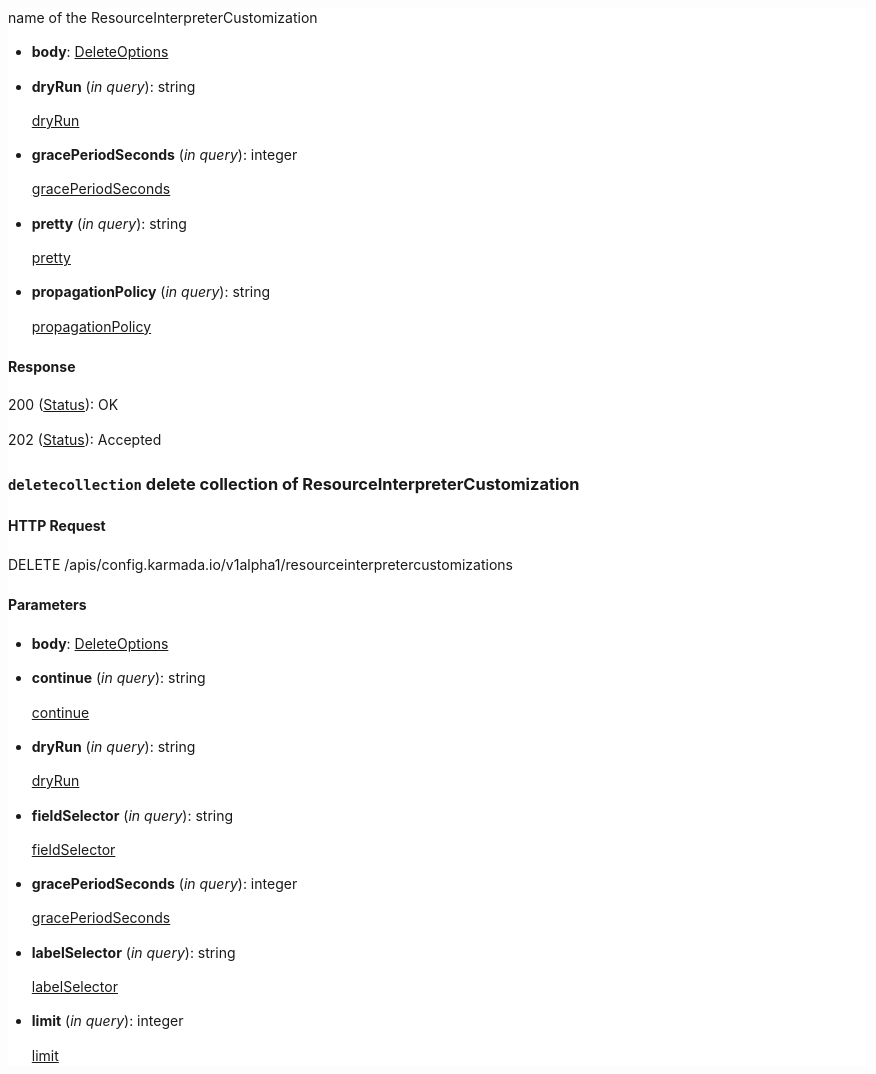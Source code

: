   name of the ResourceInterpreterCustomization

- **body**: [DeleteOptions](../common-definitions/delete-options#deleteoptions)

  

- **dryRun** (*in query*): string

  [dryRun](../common-parameter/common-parameters#dryrun)

- **gracePeriodSeconds** (*in query*): integer

  [gracePeriodSeconds](../common-parameter/common-parameters#graceperiodseconds)

- **pretty** (*in query*): string

  [pretty](../common-parameter/common-parameters#pretty)

- **propagationPolicy** (*in query*): string

  [propagationPolicy](../common-parameter/common-parameters#propagationpolicy)

#### Response

200 ([Status](../common-definitions/status#status)): OK

202 ([Status](../common-definitions/status#status)): Accepted

### `deletecollection` delete collection of ResourceInterpreterCustomization

#### HTTP Request

DELETE /apis/config.karmada.io/v1alpha1/resourceinterpretercustomizations

#### Parameters

- **body**: [DeleteOptions](../common-definitions/delete-options#deleteoptions)

  

- **continue** (*in query*): string

  [continue](../common-parameter/common-parameters#continue)

- **dryRun** (*in query*): string

  [dryRun](../common-parameter/common-parameters#dryrun)

- **fieldSelector** (*in query*): string

  [fieldSelector](../common-parameter/common-parameters#fieldselector)

- **gracePeriodSeconds** (*in query*): integer

  [gracePeriodSeconds](../common-parameter/common-parameters#graceperiodseconds)

- **labelSelector** (*in query*): string

  [labelSelector](../common-parameter/common-parameters#labelselector)

- **limit** (*in query*): integer

  [limit](../common-parameter/common-parameters#limit)
